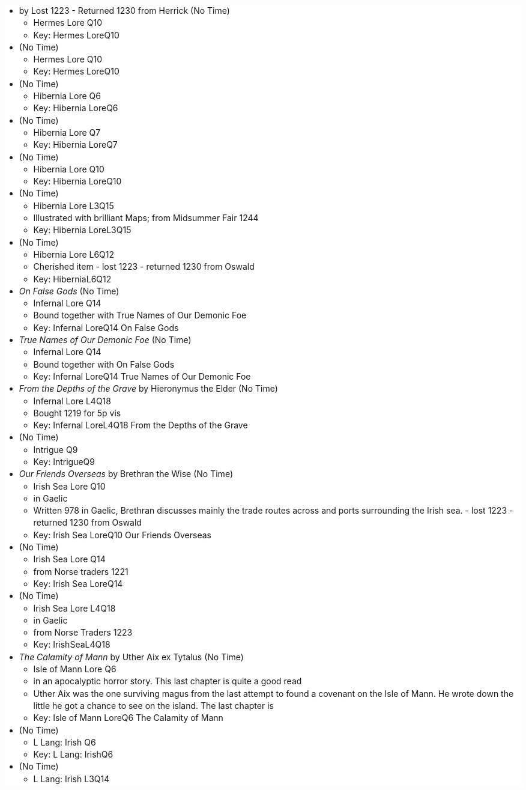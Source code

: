 +  by Lost 1223 - Returned 1230 from Herrick (No Time)
    + Hermes Lore Q10
    + Key: Hermes LoreQ10 
+  (No Time)
    + Hermes Lore Q10
    + Key: Hermes LoreQ10 
+  (No Time)
    + Hibernia Lore Q6
    + Key: Hibernia LoreQ6 
+  (No Time)
    + Hibernia Lore Q7
    + Key: Hibernia LoreQ7 
+  (No Time)
    + Hibernia Lore Q10
    + Key: Hibernia LoreQ10 
+  (No Time)
    + Hibernia Lore L3Q15
    + Illustrated with brilliant Maps; from Midsummer Fair 1244
    + Key: Hibernia LoreL3Q15 
+  (No Time)
    + Hibernia Lore L6Q12
    + Cherished item - lost 1223 - returned 1230 from Oswald
    + Key: HiberniaL6Q12
+ *On False Gods* (No Time)
    + Infernal Lore Q14
    + Bound together with True Names of Our Demonic Foe
    + Key: Infernal LoreQ14 On False Gods
+ *True Names of Our Demonic Foe* (No Time)
    + Infernal Lore Q14
    + Bound together with On False Gods
    + Key: Infernal LoreQ14 True Names of Our Demonic Foe
+ *From the Depths of the Grave* by Hieronymus the Elder (No Time)
    + Infernal Lore L4Q18
    + Bought 1219 for 5p vis
    + Key: Infernal LoreL4Q18 From the Depths of the Grave
+  (No Time)
    + Intrigue Q9
    + Key: IntrigueQ9 
+ *Our Friends Overseas* by Brethran the Wise (No Time)
    + Irish Sea Lore Q10
    + in Gaelic
    + Written 978 in Gaelic, Brethran discusses mainly the trade routes across and ports surrounding the Irish sea. - lost 1223 - returned 1230 from Oswald
    + Key: Irish Sea LoreQ10 Our Friends Overseas
+  (No Time)
    + Irish Sea Lore Q14
    + from Norse traders 1221
    + Key: Irish Sea LoreQ14 
+  (No Time)
    + Irish Sea Lore L4Q18
    + in Gaelic
    + from Norse Traders 1223
    + Key: IrishSeaL4Q18
+ *The Calamity of Mann* by Uther Aix ex Tytalus (No Time)
    + Isle of Mann Lore Q6
    + in an apocalyptic horror story. This last chapter is quite a good read
    + Uther Aix was the one surviving magus from the last attempt to found a covenant on the Isle of Mann. He wrote down the little he got a chance to see on the island. The last chapter is
    + Key: Isle of Mann LoreQ6 The Calamity of Mann
+  (No Time)
    + L Lang: Irish Q6
    + Key: L Lang: IrishQ6 
+  (No Time)
    + L Lang: Irish L3Q14
